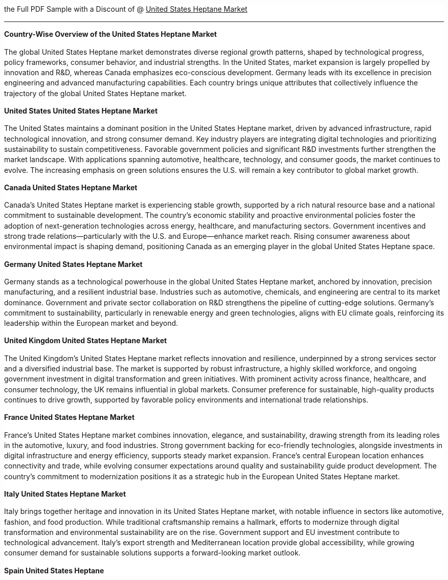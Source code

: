 the Full PDF Sample with a Discount of @</strong> <a href="https://www.marketresearchintellect.com/ask-for-discount/?rid=381227&amp;utm_source=Github-April&amp;utm_medium=016">United States Heptane Market</a></p></blockquote><hr /><p class="" data-start="217" data-end="261"><strong data-start="217" data-end="261">Country-Wise Overview of the United States Heptane Market</strong></p><p class="" data-start="263" data-end="774">The global United States Heptane market demonstrates diverse regional growth patterns, shaped by technological progress, policy frameworks, consumer behavior, and industrial strengths. In the United States, market expansion is largely propelled by innovation and R&amp;D, whereas Canada emphasizes eco-conscious development. Germany leads with its excellence in precision engineering and advanced manufacturing capabilities. Each country brings unique attributes that collectively influence the trajectory of the global United States Heptane market.</p><p class="" data-start="776" data-end="1421"><strong data-start="776" data-end="805">United States United States Heptane Market</strong></p><p class="" data-start="776" data-end="1421">The United States maintains a dominant position in the United States Heptane market, driven by advanced infrastructure, rapid technological innovation, and strong consumer demand. Key industry players are integrating digital technologies and prioritizing sustainability to sustain competitiveness. Favorable government policies and significant R&amp;D investments further strengthen the market landscape. With applications spanning automotive, healthcare, technology, and consumer goods, the market continues to evolve. The increasing emphasis on green solutions ensures the U.S. will remain a key contributor to global market growth.</p><p class="" data-start="1423" data-end="2019"><strong data-start="1423" data-end="1445">Canada United States Heptane Market</strong></p><p class="" data-start="1423" data-end="2019">Canada&rsquo;s United States Heptane market is experiencing stable growth, supported by a rich natural resource base and a national commitment to sustainable development. The country&rsquo;s economic stability and proactive environmental policies foster the adoption of next-generation technologies across energy, healthcare, and manufacturing sectors. Government incentives and strong trade relations&mdash;particularly with the U.S. and Europe&mdash;enhance market reach. Rising consumer awareness about environmental impact is shaping demand, positioning Canada as an emerging player in the global United States Heptane space.</p><p class="" data-start="2021" data-end="2591"><strong data-start="2021" data-end="2044">Germany United States Heptane Market</strong></p><p class="" data-start="2021" data-end="2591">Germany stands as a technological powerhouse in the global United States Heptane market, anchored by innovation, precision manufacturing, and a resilient industrial base. Industries such as automotive, chemicals, and engineering are central to its market dominance. Government and private sector collaboration on R&amp;D strengthens the pipeline of cutting-edge solutions. Germany&rsquo;s commitment to sustainability, particularly in renewable energy and green technologies, aligns with EU climate goals, reinforcing its leadership within the European market and beyond.</p><p class="" data-start="2593" data-end="3221"><strong data-start="2593" data-end="2623">United Kingdom United States Heptane Market</strong></p><p class="" data-start="2593" data-end="3221">The United Kingdom&rsquo;s United States Heptane market reflects innovation and resilience, underpinned by a strong services sector and a diversified industrial base. The market is supported by robust infrastructure, a highly skilled workforce, and ongoing government investment in digital transformation and green initiatives. With prominent activity across finance, healthcare, and consumer technology, the UK remains influential in global markets. Consumer preference for sustainable, high-quality products continues to drive growth, supported by favorable policy environments and international trade relationships.</p><p class="" data-start="3223" data-end="3838"><strong data-start="3223" data-end="3245">France United States Heptane Market</strong></p><p class="" data-start="3223" data-end="3838">France&rsquo;s United States Heptane market combines innovation, elegance, and sustainability, drawing strength from its leading roles in the automotive, luxury, and food industries. Strong government backing for eco-friendly technologies, alongside investments in digital infrastructure and energy efficiency, supports steady market expansion. France&rsquo;s central European location enhances connectivity and trade, while evolving consumer expectations around quality and sustainability guide product development. The country&rsquo;s commitment to modernization positions it as a strategic hub in the European United States Heptane market.</p><p class="" data-start="3840" data-end="4422"><strong data-start="3840" data-end="3861">Italy United States Heptane Market</strong></p><p class="" data-start="3840" data-end="4422">Italy brings together heritage and innovation in its United States Heptane market, with notable influence in sectors like automotive, fashion, and food production. While traditional craftsmanship remains a hallmark, efforts to modernize through digital transformation and environmental sustainability are on the rise. Government support and EU investment contribute to technological advancement. Italy&rsquo;s export strength and Mediterranean location provide global accessibility, while growing consumer demand for sustainable solutions supports a forward-looking market outlook.</p><p class="" data-start="4424" data-end="4975"><strong data-start="4424" data-end="4445">Spain United States Heptane